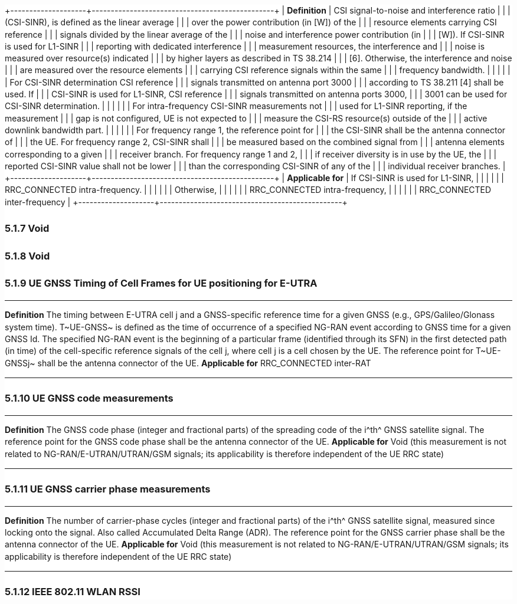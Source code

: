 +--------------------+------------------------------------------------+ | **Definition** | CSI signal-to-noise and interference ratio | | | (CSI-SINR), is defined as the linear average | | | over the power contribution (in [W]) of the | | | resource elements carrying CSI reference | | | signals divided by the linear average of the | | | noise and interference power contribution (in | | | [W]). If CSI-SINR is used for L1-SINR | | | reporting with dedicated interference | | | measurement resources, the interference and | | | noise is measured over resource(s) indicated | | | by higher layers as described in TS 38.214 | | | [6]. Otherwise, the interference and noise | | | are measured over the resource elements | | | carrying CSI reference signals within the same | | | frequency bandwidth. | | | | | | For CSI-SINR determination CSI reference | | | signals transmitted on antenna port 3000 | | | according to TS 38.211 [4] shall be used. If | | | CSI-SINR is used for L1-SINR, CSI reference | | | signals transmitted on antenna ports 3000, | | | 3001 can be used for CSI-SINR determination. | | | | | | For intra-frequency CSI-SINR measurements not | | | used for L1-SINR reporting, if the measurement | | | gap is not configured, UE is not expected to | | | measure the CSI-RS resource(s) outside of the | | | active downlink bandwidth part. | | | | | | For frequency range 1, the reference point for | | | the CSI-SINR shall be the antenna connector of | | | the UE. For frequency range 2, CSI-SINR shall | | | be measured based on the combined signal from | | | antenna elements corresponding to a given | | | receiver branch. For frequency range 1 and 2, | | | if receiver diversity is in use by the UE, the | | | reported CSI-SINR value shall not be lower | | | than the corresponding CSI-SINR of any of the | | | individual receiver branches. | +--------------------+------------------------------------------------+ | **Applicable for** | If CSI-SINR is used for L1-SINR, | | | | | | RRC_CONNECTED intra-frequency. | | | | | | Otherwise, | | | | | | RRC_CONNECTED intra-frequency, | | | | | | RRC_CONNECTED inter-frequency | +--------------------+------------------------------------------------+
### 5.1.7 Void
### 5.1.8 Void
### 5.1.9 UE GNSS Timing of Cell Frames for UE positioning for E-UTRA
* * *
**Definition** The timing between E-UTRA cell j and a GNSS-specific reference
time for a given GNSS (e.g., GPS/Galileo/Glonass system time). T~UE-GNSS~ is
defined as the time of occurrence of a specified NG-RAN event according to
GNSS time for a given GNSS Id. The specified NG-RAN event is the beginning of
a particular frame (identified through its SFN) in the first detected path (in
time) of the cell-specific reference signals of the cell j, where cell j is a
cell chosen by the UE. The reference point for T~UE-GNSSj~ shall be the
antenna connector of the UE. **Applicable for** RRC_CONNECTED inter-RAT
* * *
### 5.1.10 UE GNSS code measurements
* * *
**Definition** The GNSS code phase (integer and fractional parts) of the
spreading code of the i^th^ GNSS satellite signal. The reference point for the
GNSS code phase shall be the antenna connector of the UE. **Applicable for**
Void (this measurement is not related to NG-RAN/E-UTRAN/UTRAN/GSM signals; its
applicability is therefore independent of the UE RRC state)
* * *
### 5.1.11 UE GNSS carrier phase measurements
* * *
**Definition** The number of carrier-phase cycles (integer and fractional
parts) of the i^th^ GNSS satellite signal, measured since locking onto the
signal. Also called Accumulated Delta Range (ADR). The reference point for the
GNSS carrier phase shall be the antenna connector of the UE. **Applicable
for** Void (this measurement is not related to NG-RAN/E-UTRAN/UTRAN/GSM
signals; its applicability is therefore independent of the UE RRC state)
* * *
### 5.1.12 IEEE 802.11 WLAN RSSI